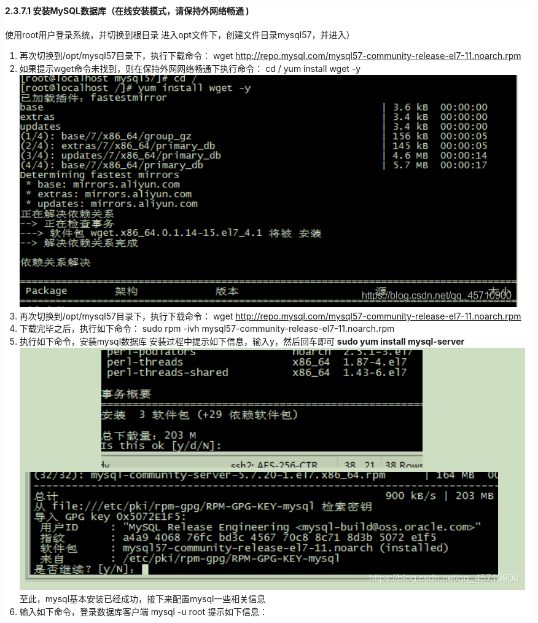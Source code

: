 #### 2.3.7.1 安装MySQL数据库（在线安装模式，请保持外网络畅通 )

使用root用户登录系统，并切换到根目录
进入opt文件下，创建文件目录mysql57，并进入）

1. 再次切换到/opt/mysql57目录下，执行下载命令：
   wget http://repo.mysql.com/mysql57-community-release-el7-11.noarch.rpm
2. 如果提示wget命令未找到，则在保持外网网络畅通下执行命令：
   cd /
   yum install wget -y
   ![在这里插入图片描述](hive/20191015155953914.png)
3. 再次切换到/opt/mysql57目录下，执行下载命令：
   wget http://repo.mysql.com/mysql57-community-release-el7-11.noarch.rpm
4. 下载完毕之后，执行如下命令：
   sudo rpm -ivh mysql57-community-release-el7-11.noarch.rpm
5. 执行如下命令，安装mysql数据库
   安装过程中提示如下信息，输入y，然后回车即可
   **sudo yum install mysql-server**
   ![在这里插入图片描述](hive/20191015160155912.png)
   至此，mysql基本安装已经成功，接下来配置mysql一些相关信息
6. 输入如下命令，登录数据库客户端
   mysql -u root
   提示如下信息：